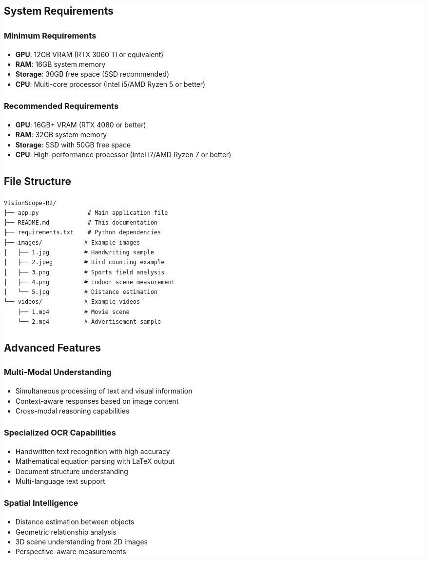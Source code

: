 ## System Requirements

### Minimum Requirements
- **GPU**: 12GB VRAM (RTX 3060 Ti or equivalent)
- **RAM**: 16GB system memory
- **Storage**: 30GB free space (SSD recommended)
- **CPU**: Multi-core processor (Intel i5/AMD Ryzen 5 or better)

### Recommended Requirements
- **GPU**: 16GB+ VRAM (RTX 4080 or better)
- **RAM**: 32GB system memory
- **Storage**: SSD with 50GB free space
- **CPU**: High-performance processor (Intel i7/AMD Ryzen 7 or better)

## File Structure

```
VisionScope-R2/
├── app.py              # Main application file
├── README.md           # This documentation
├── requirements.txt    # Python dependencies
├── images/            # Example images
│   ├── 1.jpg          # Handwriting sample
│   ├── 2.jpeg         # Bird counting example
│   ├── 3.png          # Sports field analysis
│   ├── 4.png          # Indoor scene measurement
│   └── 5.jpg          # Distance estimation
└── videos/            # Example videos
    ├── 1.mp4          # Movie scene
    └── 2.mp4          # Advertisement sample
```

## Advanced Features

### Multi-Modal Understanding
- Simultaneous processing of text and visual information
- Context-aware responses based on image content
- Cross-modal reasoning capabilities

### Specialized OCR Capabilities
- Handwritten text recognition with high accuracy
- Mathematical equation parsing with LaTeX output
- Document structure understanding
- Multi-language text support

### Spatial Intelligence
- Distance estimation between objects
- Geometric relationship analysis
- 3D scene understanding from 2D images
- Perspective-aware measurements
